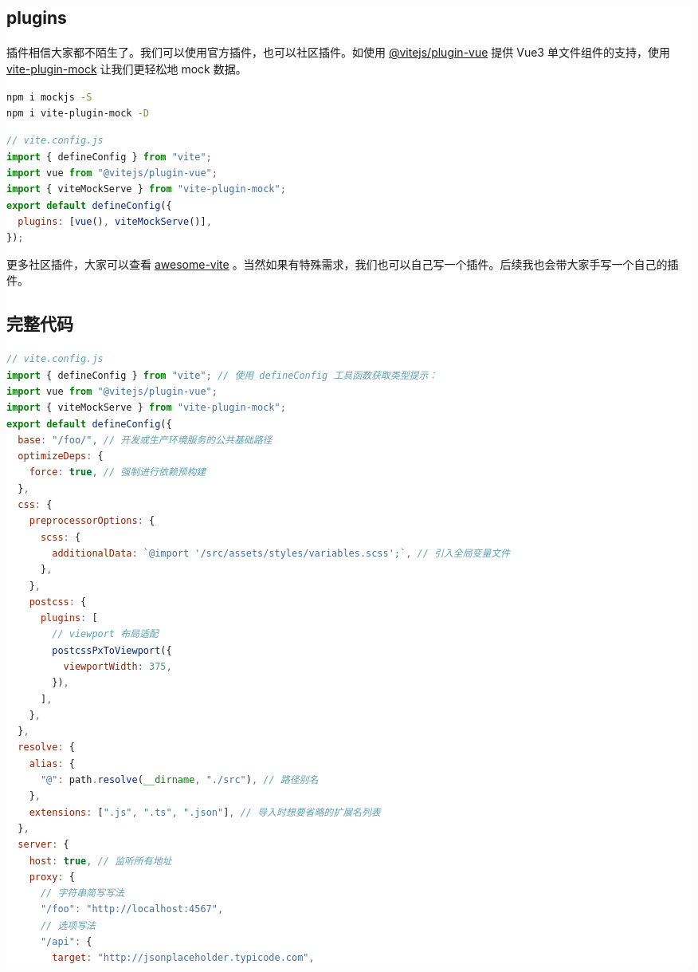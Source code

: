 ## plugins

插件相信大家都不陌生了。我们可以使用官方插件，也可以社区插件。如使用 [@vitejs/plugin-vue](https://github.com/vitejs/vite/tree/main/packages/plugin-vue) 提供 Vue3 单文件组件的支持，使用 [vite-plugin-mock](https://github.com/vbenjs/vite-plugin-mock) 让我们更轻松地 mock 数据。

```sh
npm i mockjs -S
npm i vite-plugin-mock -D
```

```js
// vite.config.js
import { defineConfig } from "vite";
import vue from "@vitejs/plugin-vue";
import { viteMockServe } from "vite-plugin-mock";
export default defineConfig({
  plugins: [vue(), viteMockServe()],
});
```

更多社区插件，大家可以查看 [awesome-vite](https://github.com/vitejs/awesome-vite#plugins) 。当然如果有特殊需求，我们也可以自己写一个插件。后续我也会带大家手写一个自己的插件。

## 完整代码

```js
// vite.config.js
import { defineConfig } from "vite"; // 使用 defineConfig 工具函数获取类型提示：
import vue from "@vitejs/plugin-vue";
import { viteMockServe } from "vite-plugin-mock";
export default defineConfig({
  base: "/foo/", // 开发或生产环境服务的公共基础路径
  optimizeDeps: {
    force: true, // 强制进行依赖预构建
  },
  css: {
    preprocessorOptions: {
      scss: {
        additionalData: `@import '/src/assets/styles/variables.scss';`, // 引入全局变量文件
      },
    },
    postcss: {
      plugins: [
        // viewport 布局适配
        postcssPxToViewport({
          viewportWidth: 375,
        }),
      ],
    },
  },
  resolve: {
    alias: {
      "@": path.resolve(__dirname, "./src"), // 路径别名
    },
    extensions: [".js", ".ts", ".json"], // 导入时想要省略的扩展名列表
  },
  server: {
    host: true, // 监听所有地址
    proxy: {
      // 字符串简写写法
      "/foo": "http://localhost:4567",
      // 选项写法
      "/api": {
        target: "http://jsonplaceholder.typicode.com",
```